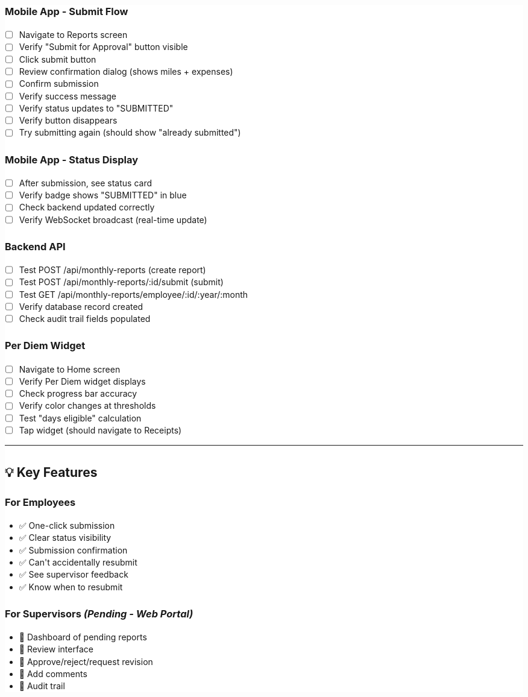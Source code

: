 ### **Mobile App - Submit Flow**
- [ ] Navigate to Reports screen
- [ ] Verify "Submit for Approval" button visible
- [ ] Click submit button
- [ ] Review confirmation dialog (shows miles + expenses)
- [ ] Confirm submission
- [ ] Verify success message
- [ ] Verify status updates to "SUBMITTED"
- [ ] Verify button disappears
- [ ] Try submitting again (should show "already submitted")

### **Mobile App - Status Display**
- [ ] After submission, see status card
- [ ] Verify badge shows "SUBMITTED" in blue
- [ ] Check backend updated correctly
- [ ] Verify WebSocket broadcast (real-time update)

### **Backend API**
- [ ] Test POST /api/monthly-reports (create report)
- [ ] Test POST /api/monthly-reports/:id/submit (submit)
- [ ] Test GET /api/monthly-reports/employee/:id/:year/:month
- [ ] Verify database record created
- [ ] Check audit trail fields populated

### **Per Diem Widget**
- [ ] Navigate to Home screen
- [ ] Verify Per Diem widget displays
- [ ] Check progress bar accuracy
- [ ] Verify color changes at thresholds
- [ ] Test "days eligible" calculation
- [ ] Tap widget (should navigate to Receipts)

---

## 💡 **Key Features**

### **For Employees**
- ✅ One-click submission
- ✅ Clear status visibility
- ✅ Submission confirmation
- ✅ Can't accidentally resubmit
- ✅ See supervisor feedback
- ✅ Know when to resubmit

### **For Supervisors** *(Pending - Web Portal)*
- 🔄 Dashboard of pending reports
- 🔄 Review interface
- 🔄 Approve/reject/request revision
- 🔄 Add comments
- 🔄 Audit trail
